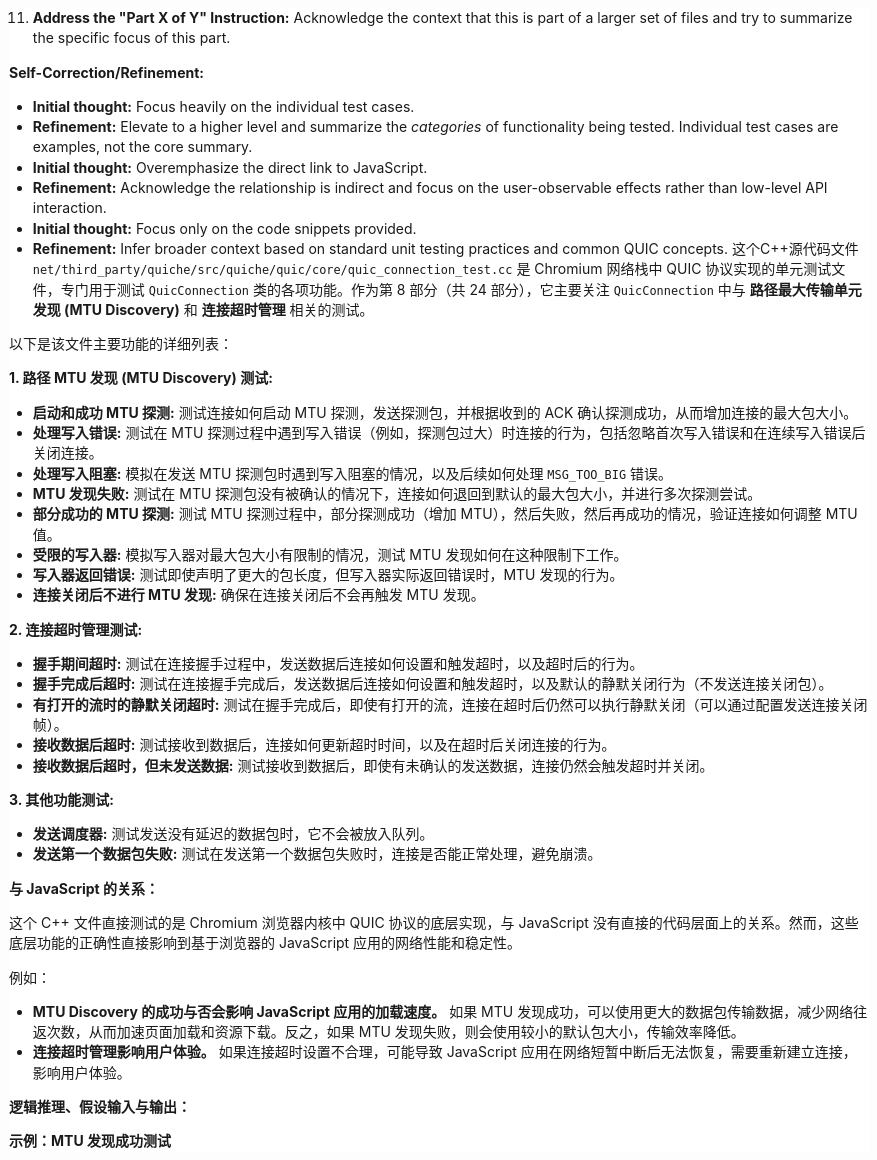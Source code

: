 11. **Address the "Part X of Y" Instruction:** Acknowledge the context that this is part of a larger set of files and try to summarize the specific focus of this part.

**Self-Correction/Refinement:**

* **Initial thought:**  Focus heavily on the individual test cases.
* **Refinement:**  Elevate to a higher level and summarize the *categories* of functionality being tested. Individual test cases are examples, not the core summary.
* **Initial thought:**  Overemphasize the direct link to JavaScript.
* **Refinement:**  Acknowledge the relationship is indirect and focus on the user-observable effects rather than low-level API interaction.
* **Initial thought:**  Focus only on the code snippets provided.
* **Refinement:**  Infer broader context based on standard unit testing practices and common QUIC concepts.
这个C++源代码文件 `net/third_party/quiche/src/quiche/quic/core/quic_connection_test.cc` 是 Chromium 网络栈中 QUIC 协议实现的单元测试文件，专门用于测试 `QuicConnection` 类的各项功能。作为第 8 部分（共 24 部分），它主要关注 `QuicConnection` 中与 **路径最大传输单元发现 (MTU Discovery)** 和 **连接超时管理** 相关的测试。

以下是该文件主要功能的详细列表：

**1. 路径 MTU 发现 (MTU Discovery) 测试:**

* **启动和成功 MTU 探测:** 测试连接如何启动 MTU 探测，发送探测包，并根据收到的 ACK 确认探测成功，从而增加连接的最大包大小。
* **处理写入错误:** 测试在 MTU 探测过程中遇到写入错误（例如，探测包过大）时连接的行为，包括忽略首次写入错误和在连续写入错误后关闭连接。
* **处理写入阻塞:** 模拟在发送 MTU 探测包时遇到写入阻塞的情况，以及后续如何处理 `MSG_TOO_BIG` 错误。
* **MTU 发现失败:** 测试在 MTU 探测包没有被确认的情况下，连接如何退回到默认的最大包大小，并进行多次探测尝试。
* **部分成功的 MTU 探测:** 测试 MTU 探测过程中，部分探测成功（增加 MTU），然后失败，然后再成功的情况，验证连接如何调整 MTU 值。
* **受限的写入器:** 模拟写入器对最大包大小有限制的情况，测试 MTU 发现如何在这种限制下工作。
* **写入器返回错误:** 测试即使声明了更大的包长度，但写入器实际返回错误时，MTU 发现的行为。
* **连接关闭后不进行 MTU 发现:** 确保在连接关闭后不会再触发 MTU 发现。

**2. 连接超时管理测试:**

* **握手期间超时:** 测试在连接握手过程中，发送数据后连接如何设置和触发超时，以及超时后的行为。
* **握手完成后超时:** 测试在连接握手完成后，发送数据后连接如何设置和触发超时，以及默认的静默关闭行为（不发送连接关闭包）。
* **有打开的流时的静默关闭超时:**  测试在握手完成后，即使有打开的流，连接在超时后仍然可以执行静默关闭（可以通过配置发送连接关闭帧）。
* **接收数据后超时:** 测试接收到数据后，连接如何更新超时时间，以及在超时后关闭连接的行为。
* **接收数据后超时，但未发送数据:** 测试接收到数据后，即使有未确认的发送数据，连接仍然会触发超时并关闭。

**3. 其他功能测试:**

* **发送调度器:** 测试发送没有延迟的数据包时，它不会被放入队列。
* **发送第一个数据包失败:** 测试在发送第一个数据包失败时，连接是否能正常处理，避免崩溃。

**与 JavaScript 的关系：**

这个 C++ 文件直接测试的是 Chromium 浏览器内核中 QUIC 协议的底层实现，与 JavaScript 没有直接的代码层面上的关系。然而，这些底层功能的正确性直接影响到基于浏览器的 JavaScript 应用的网络性能和稳定性。

例如：

* **MTU Discovery 的成功与否会影响 JavaScript 应用的加载速度。** 如果 MTU 发现成功，可以使用更大的数据包传输数据，减少网络往返次数，从而加速页面加载和资源下载。反之，如果 MTU 发现失败，则会使用较小的默认包大小，传输效率降低。
* **连接超时管理影响用户体验。** 如果连接超时设置不合理，可能导致 JavaScript 应用在网络短暂中断后无法恢复，需要重新建立连接，影响用户体验。

**逻辑推理、假设输入与输出：**

**示例：MTU 发现成功测试**
